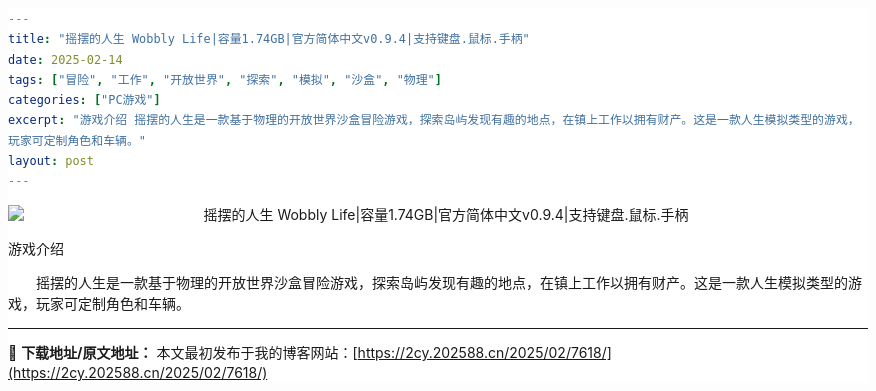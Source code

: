 ```yaml
---
title: "摇摆的人生 Wobbly Life|容量1.74GB|官方简体中文v0.9.4|支持键盘.鼠标.手柄"
date: 2025-02-14
tags: ["冒险", "工作", "开放世界", "探索", "模拟", "沙盒", "物理"]
categories: ["PC游戏"]
excerpt: "游戏介绍 摇摆的人生是一款基于物理的开放世界沙盒冒险游戏，探索岛屿发现有趣的地点，在镇上工作以拥有财产。这是一款人生模拟类型的游戏，玩家可定制角色和车辆。"
layout: post
---
```


<div></div>
<div>
<p style="text-align: center;"><img style="display: block; margin-left: auto; margin-right: auto; width: 100%; height: auto;" src="https://2cy.202588.cn/wp-content/uploads/2025/02/20250214_67af24317ba82.webp" alt="摇摆的人生 Wobbly Life|容量1.74GB|官方简体中文v0.9.4|支持键盘.鼠标.手柄" /></p>
游戏介绍
<p style="white-space: normal; text-indent: 2em; text-align: left;">摇摆的人生是一款基于物理的开放世界沙盒冒险游戏，探索岛屿发现有趣的地点，在镇上工作以拥有财产。这是一款人生模拟类型的游戏，玩家可定制角色和车辆。</p>

</div>

---
📖 **下载地址/原文地址：** 本文最初发布于我的博客网站：[https://2cy.202588.cn/2025/02/7618/](https://2cy.202588.cn/2025/02/7618/)
